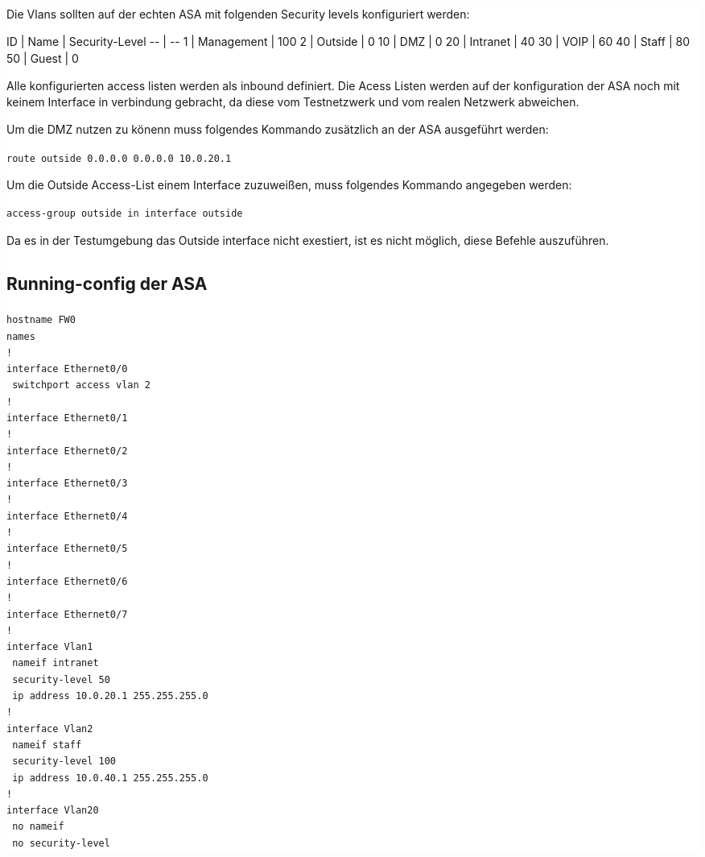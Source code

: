 Die Vlans sollten auf der echten ASA mit folgenden Security levels konfiguriert werden:

ID | Name | Security-Level
-- | --
1 | Management | 100
2 | Outside | 0
10 | DMZ | 0
20 | Intranet | 40
30 | VOIP | 60
40 | Staff | 80
50 | Guest | 0

Alle konfigurierten access listen werden als inbound definiert. Die Acess Listen werden auf der konfiguration der ASA noch mit keinem Interface in verbindung gebracht, da diese vom Testnetzwerk und vom realen Netzwerk abweichen.

Um die DMZ nutzen zu könenn muss folgendes Kommando zusätzlich an der ASA ausgeführt werden:

```
route outside 0.0.0.0 0.0.0.0 10.0.20.1
```

Um die Outside Access-List einem Interface zuzuweißen, muss folgendes Kommando angegeben werden:

```
access-group outside in interface outside
```

Da es in der Testumgebung das Outside interface nicht exestiert, ist es nicht möglich, diese Befehle auszuführen.

## Running-config der ASA

```
hostname FW0
names
!
interface Ethernet0/0
 switchport access vlan 2
!
interface Ethernet0/1
!
interface Ethernet0/2
!
interface Ethernet0/3
!
interface Ethernet0/4
!
interface Ethernet0/5
!
interface Ethernet0/6
!
interface Ethernet0/7
!
interface Vlan1
 nameif intranet
 security-level 50
 ip address 10.0.20.1 255.255.255.0
!
interface Vlan2
 nameif staff
 security-level 100
 ip address 10.0.40.1 255.255.255.0
!
interface Vlan20
 no nameif
 no security-level
```